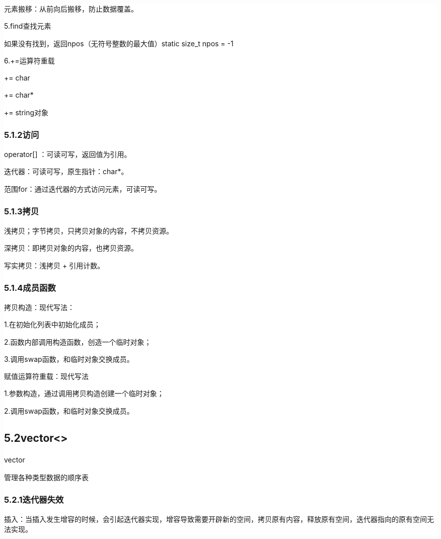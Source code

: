 元素搬移：从前向后搬移，防止数据覆盖。



5.find查找元素

如果没有找到，返回npos（无符号整数的最大值）static size_t npos = -1



6.+=运算符重载

+= char

+= char*

+= string对象

### 5.1.2访问

operator[] ：可读可写，返回值为引用。

迭代器：可读可写，原生指针：char*。

范围for：通过迭代器的方式访问元素，可读可写。

### 5.1.3拷贝

浅拷贝；字节拷贝，只拷贝对象的内容，不拷贝资源。

深拷贝：即拷贝对象的内容，也拷贝资源。

写实拷贝：浅拷贝 + 引用计数。

### 5.1.4成员函数

拷贝构造：现代写法：

1.在初始化列表中初始化成员；

2.函数内部调用构造函数，创造一个临时对象；

3.调用swap函数，和临时对象交换成员。



赋值运算符重载：现代写法

1.参数构造，通过调用拷贝构造创建一个临时对象；

2.调用swap函数，和临时对象交换成员。

## 5.2vector<>

vector<T>

管理各种类型数据的顺序表

### 5.2.1迭代器失效

插入：当插入发生增容的时候，会引起迭代器实现，增容导致需要开辟新的空间，拷贝原有内容，释放原有空间，迭代器指向的原有空间无法实现。
